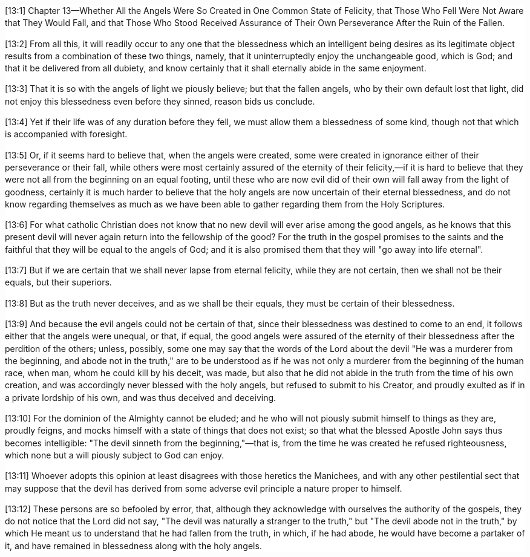[13:1] Chapter 13—Whether All the Angels Were So Created in One Common State of Felicity, that Those Who Fell Were Not Aware that They Would Fall, and that Those Who Stood Received Assurance of Their Own Perseverance After the Ruin of the Fallen.

[13:2] From all this, it will readily occur to any one that the blessedness which an intelligent being desires as its legitimate object results from a combination of these two things, namely, that it uninterruptedly enjoy the unchangeable good, which is God; and that it be delivered from all dubiety, and know certainly that it shall eternally abide in the same enjoyment.

[13:3] That it is so with the angels of light we piously believe; but that the fallen angels, who by their own default lost that light, did not enjoy this blessedness even before they sinned, reason bids us conclude.

[13:4] Yet if their life was of any duration before they fell, we must allow them a blessedness of some kind, though not that which is accompanied with foresight.

[13:5] Or, if it seems hard to believe that, when the angels were created, some were created in ignorance either of their perseverance or their fall, while others were most certainly assured of the eternity of their felicity,—if it is hard to believe that they were not all from the beginning on an equal footing, until these who are now evil did of their own will fall away from the light of goodness, certainly it is much harder to believe that the holy angels are now uncertain of their eternal blessedness, and do not know regarding themselves as much as we have been able to gather regarding them from the Holy Scriptures.

[13:6] For what catholic Christian does not know that no new devil will ever arise among the good angels, as he knows that this present devil will never again return  into the fellowship of the good? For the truth in the gospel promises to the saints and the faithful that they will be equal to the angels of God; and it is also promised them that they will "go away into life eternal".

[13:7] But if we are certain that we shall never lapse from eternal felicity, while they are not certain, then we shall not be their equals, but their superiors.

[13:8] But as the truth never deceives, and as we shall be their equals, they must be certain of their blessedness.

[13:9] And because the evil angels could not be certain of that, since their blessedness was destined to come to an end, it follows either that the angels were unequal, or that, if equal, the good angels were assured of the eternity of their blessedness after the perdition of the others; unless, possibly, some one may say that the words of the Lord about the devil "He was a murderer from the beginning, and abode not in the truth," are to be understood as if he was not only a murderer from the beginning of the human race, when man, whom he could kill by his deceit, was made, but also that he did not abide in the truth from the time of his own creation, and was accordingly never blessed with the holy angels, but refused to submit to his Creator, and proudly exulted as if in a private lordship of his own, and was thus deceived and deceiving.

[13:10] For the dominion of the Almighty cannot be eluded; and he who will not piously submit himself to things as they are, proudly feigns, and mocks himself with a state of things that does not exist; so that what the blessed Apostle John says thus becomes intelligible: "The devil sinneth from the beginning,"—that is, from the time he was created he refused righteousness, which none but a will piously subject to God can enjoy.

[13:11] Whoever adopts this opinion at least disagrees with those heretics the Manichees, and with any other pestilential sect that may suppose that the devil has derived from some adverse evil principle a nature proper to himself.

[13:12] These persons are so befooled by error, that, although they acknowledge with ourselves the authority of the gospels, they do not notice that the Lord did not say, "The devil was naturally a stranger to the truth," but "The devil abode not in the truth," by which He meant us to understand that he had fallen from the truth, in which, if he had abode, he would have become a partaker of it, and have remained in blessedness along with the holy angels.
